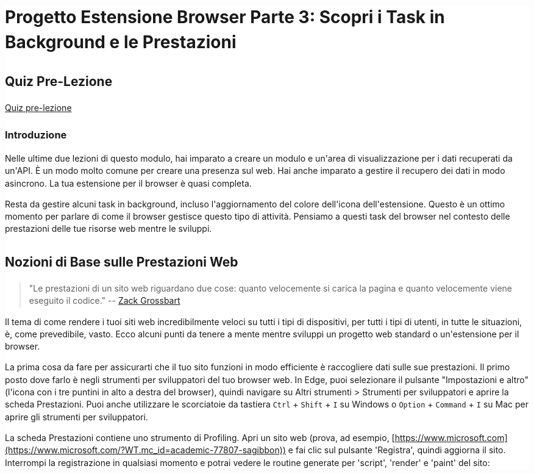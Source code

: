 
# Progetto Estensione Browser Parte 3: Scopri i Task in Background e le Prestazioni

## Quiz Pre-Lezione

[Quiz pre-lezione](https://ashy-river-0debb7803.1.azurestaticapps.net/quiz/27)

### Introduzione

Nelle ultime due lezioni di questo modulo, hai imparato a creare un modulo e un'area di visualizzazione per i dati recuperati da un'API. È un modo molto comune per creare una presenza sul web. Hai anche imparato a gestire il recupero dei dati in modo asincrono. La tua estensione per il browser è quasi completa.

Resta da gestire alcuni task in background, incluso l'aggiornamento del colore dell'icona dell'estensione. Questo è un ottimo momento per parlare di come il browser gestisce questo tipo di attività. Pensiamo a questi task del browser nel contesto delle prestazioni delle tue risorse web mentre le sviluppi.

## Nozioni di Base sulle Prestazioni Web

> "Le prestazioni di un sito web riguardano due cose: quanto velocemente si carica la pagina e quanto velocemente viene eseguito il codice." -- [Zack Grossbart](https://www.smashingmagazine.com/2012/06/javascript-profiling-chrome-developer-tools/)

Il tema di come rendere i tuoi siti web incredibilmente veloci su tutti i tipi di dispositivi, per tutti i tipi di utenti, in tutte le situazioni, è, come prevedibile, vasto. Ecco alcuni punti da tenere a mente mentre sviluppi un progetto web standard o un'estensione per il browser.

La prima cosa da fare per assicurarti che il tuo sito funzioni in modo efficiente è raccogliere dati sulle sue prestazioni. Il primo posto dove farlo è negli strumenti per sviluppatori del tuo browser web. In Edge, puoi selezionare il pulsante "Impostazioni e altro" (l'icona con i tre puntini in alto a destra del browser), quindi navigare su Altri strumenti > Strumenti per sviluppatori e aprire la scheda Prestazioni. Puoi anche utilizzare le scorciatoie da tastiera `Ctrl` + `Shift` + `I` su Windows o `Option` + `Command` + `I` su Mac per aprire gli strumenti per sviluppatori.

La scheda Prestazioni contiene uno strumento di Profiling. Apri un sito web (prova, ad esempio, [https://www.microsoft.com](https://www.microsoft.com/?WT.mc_id=academic-77807-sagibbon)) e fai clic sul pulsante 'Registra', quindi aggiorna il sito. Interrompi la registrazione in qualsiasi momento e potrai vedere le routine generate per 'script', 'render' e 'paint' del sito:
